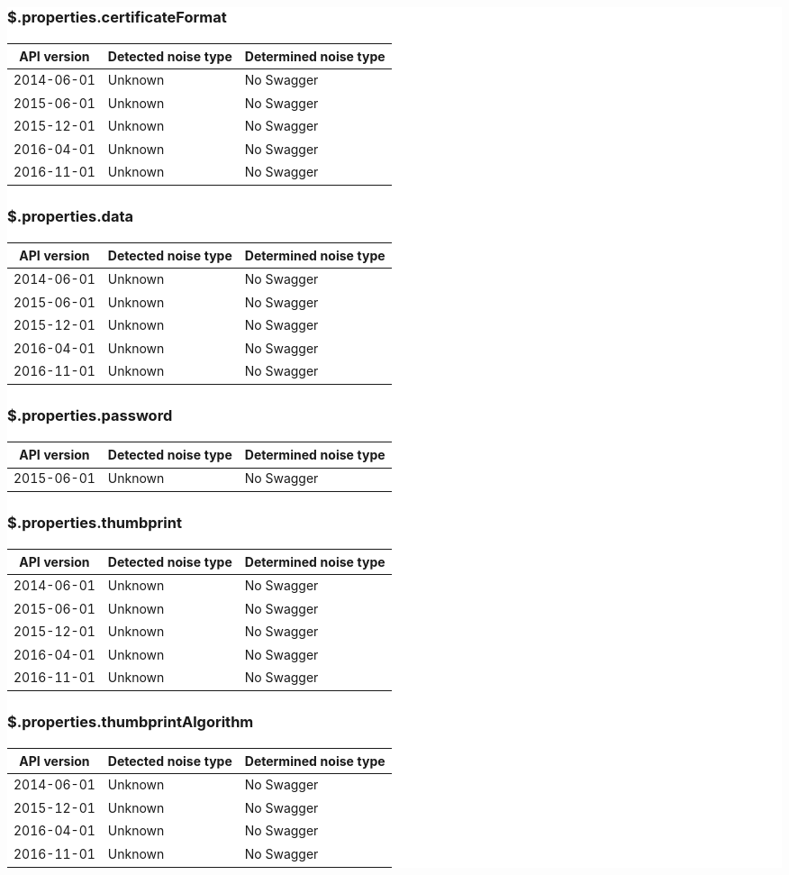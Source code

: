 ### \$.properties.certificateFormat

| API version | Detected noise type | Determined noise type |
| ----------- | ------------------- | --------------------- |
| 2014-06-01  | Unknown             | No Swagger            |
| 2015-06-01  | Unknown             | No Swagger            |
| 2015-12-01  | Unknown             | No Swagger            |
| 2016-04-01  | Unknown             | No Swagger            |
| 2016-11-01  | Unknown             | No Swagger            |

### \$.properties.data

| API version | Detected noise type | Determined noise type |
| ----------- | ------------------- | --------------------- |
| 2014-06-01  | Unknown             | No Swagger            |
| 2015-06-01  | Unknown             | No Swagger            |
| 2015-12-01  | Unknown             | No Swagger            |
| 2016-04-01  | Unknown             | No Swagger            |
| 2016-11-01  | Unknown             | No Swagger            |

### \$.properties.password

| API version | Detected noise type | Determined noise type |
| ----------- | ------------------- | --------------------- |
| 2015-06-01  | Unknown             | No Swagger            |

### \$.properties.thumbprint

| API version | Detected noise type | Determined noise type |
| ----------- | ------------------- | --------------------- |
| 2014-06-01  | Unknown             | No Swagger            |
| 2015-06-01  | Unknown             | No Swagger            |
| 2015-12-01  | Unknown             | No Swagger            |
| 2016-04-01  | Unknown             | No Swagger            |
| 2016-11-01  | Unknown             | No Swagger            |

### \$.properties.thumbprintAlgorithm

| API version | Detected noise type | Determined noise type |
| ----------- | ------------------- | --------------------- |
| 2014-06-01  | Unknown             | No Swagger            |
| 2015-12-01  | Unknown             | No Swagger            |
| 2016-04-01  | Unknown             | No Swagger            |
| 2016-11-01  | Unknown             | No Swagger            |
